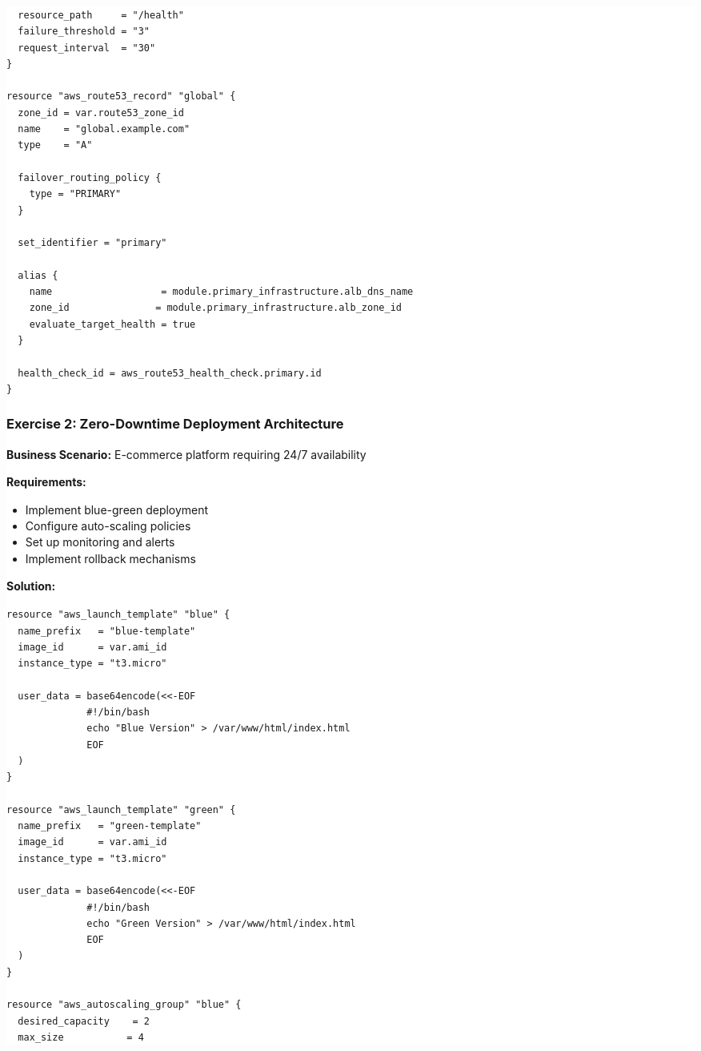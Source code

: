 ```hcl
  resource_path     = "/health"
  failure_threshold = "3"
  request_interval  = "30"
}

resource "aws_route53_record" "global" {
  zone_id = var.route53_zone_id
  name    = "global.example.com"
  type    = "A"

  failover_routing_policy {
    type = "PRIMARY"
  }

  set_identifier = "primary"
  
  alias {
    name                   = module.primary_infrastructure.alb_dns_name
    zone_id               = module.primary_infrastructure.alb_zone_id
    evaluate_target_health = true
  }

  health_check_id = aws_route53_health_check.primary.id
}
```

### Exercise 2: Zero-Downtime Deployment Architecture
**Business Scenario:** E-commerce platform requiring 24/7 availability

**Requirements:**
- Implement blue-green deployment
- Configure auto-scaling policies
- Set up monitoring and alerts
- Implement rollback mechanisms

**Solution:**
```hcl
resource "aws_launch_template" "blue" {
  name_prefix   = "blue-template"
  image_id      = var.ami_id
  instance_type = "t3.micro"

  user_data = base64encode(<<-EOF
              #!/bin/bash
              echo "Blue Version" > /var/www/html/index.html
              EOF
  )
}

resource "aws_launch_template" "green" {
  name_prefix   = "green-template"
  image_id      = var.ami_id
  instance_type = "t3.micro"

  user_data = base64encode(<<-EOF
              #!/bin/bash
              echo "Green Version" > /var/www/html/index.html
              EOF
  )
}

resource "aws_autoscaling_group" "blue" {
  desired_capacity    = 2
  max_size           = 4
```
